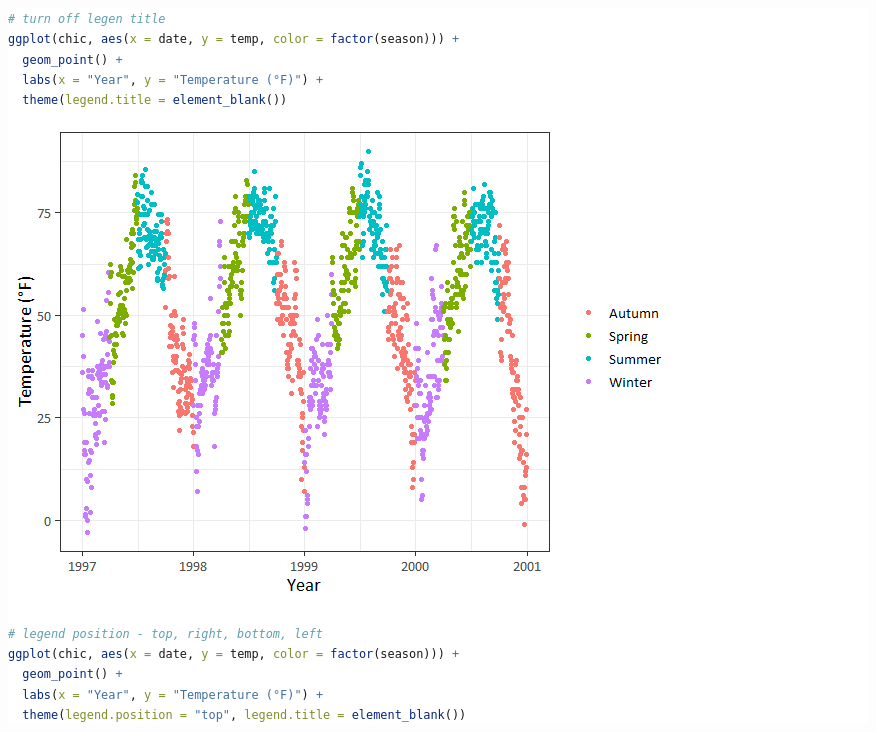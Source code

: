 ``` r
# turn off legen title
ggplot(chic, aes(x = date, y = temp, color = factor(season))) +
  geom_point() +
  labs(x = "Year", y = "Temperature (°F)") + 
  theme(legend.title = element_blank())
```

![](ggplot2_Exercise_files/figure-gfm/unnamed-chunk-27-1.png)

``` r
# legend position - top, right, bottom, left
ggplot(chic, aes(x = date, y = temp, color = factor(season))) +
  geom_point() +
  labs(x = "Year", y = "Temperature (°F)") + 
  theme(legend.position = "top", legend.title = element_blank())
```
